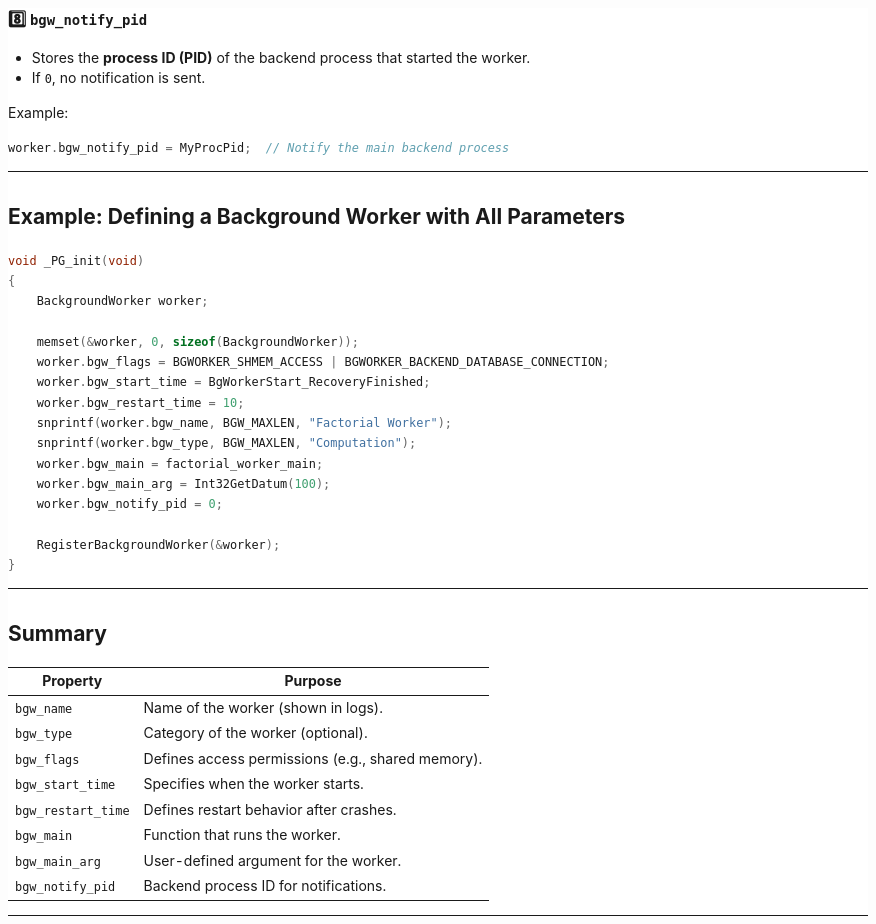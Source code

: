 
### **8️⃣ `bgw_notify_pid`**
- Stores the **process ID (PID)** of the backend process that started the worker.
- If `0`, no notification is sent.

Example:
```c
worker.bgw_notify_pid = MyProcPid;  // Notify the main backend process
```

---

## **Example: Defining a Background Worker with All Parameters**
```c
void _PG_init(void)
{
    BackgroundWorker worker;

    memset(&worker, 0, sizeof(BackgroundWorker));
    worker.bgw_flags = BGWORKER_SHMEM_ACCESS | BGWORKER_BACKEND_DATABASE_CONNECTION;
    worker.bgw_start_time = BgWorkerStart_RecoveryFinished;
    worker.bgw_restart_time = 10;
    snprintf(worker.bgw_name, BGW_MAXLEN, "Factorial Worker");
    snprintf(worker.bgw_type, BGW_MAXLEN, "Computation");
    worker.bgw_main = factorial_worker_main;
    worker.bgw_main_arg = Int32GetDatum(100);
    worker.bgw_notify_pid = 0;

    RegisterBackgroundWorker(&worker);
}
```

---

## **Summary**
| **Property**           | **Purpose** |
|------------------------|------------|
| `bgw_name`            | Name of the worker (shown in logs). |
| `bgw_type`            | Category of the worker (optional). |
| `bgw_flags`           | Defines access permissions (e.g., shared memory). |
| `bgw_start_time`      | Specifies when the worker starts. |
| `bgw_restart_time`    | Defines restart behavior after crashes. |
| `bgw_main`            | Function that runs the worker. |
| `bgw_main_arg`        | User-defined argument for the worker. |
| `bgw_notify_pid`      | Backend process ID for notifications. |

---